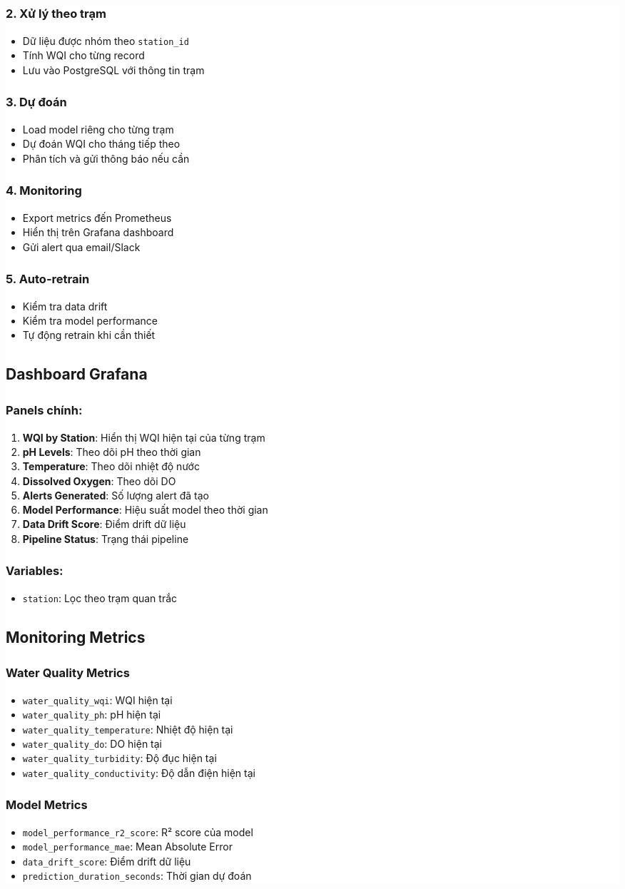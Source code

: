 ### 2. Xử lý theo trạm
- Dữ liệu được nhóm theo `station_id`
- Tính WQI cho từng record
- Lưu vào PostgreSQL với thông tin trạm

### 3. Dự đoán
- Load model riêng cho từng trạm
- Dự đoán WQI cho tháng tiếp theo
- Phân tích và gửi thông báo nếu cần

### 4. Monitoring
- Export metrics đến Prometheus
- Hiển thị trên Grafana dashboard
- Gửi alert qua email/Slack

### 5. Auto-retrain
- Kiểm tra data drift
- Kiểm tra model performance
- Tự động retrain khi cần thiết

## Dashboard Grafana

### Panels chính:
1. **WQI by Station**: Hiển thị WQI hiện tại của từng trạm
2. **pH Levels**: Theo dõi pH theo thời gian
3. **Temperature**: Theo dõi nhiệt độ nước
4. **Dissolved Oxygen**: Theo dõi DO
5. **Alerts Generated**: Số lượng alert đã tạo
6. **Model Performance**: Hiệu suất model theo thời gian
7. **Data Drift Score**: Điểm drift dữ liệu
8. **Pipeline Status**: Trạng thái pipeline

### Variables:
- `station`: Lọc theo trạm quan trắc

## Monitoring Metrics

### Water Quality Metrics
- `water_quality_wqi`: WQI hiện tại
- `water_quality_ph`: pH hiện tại
- `water_quality_temperature`: Nhiệt độ hiện tại
- `water_quality_do`: DO hiện tại
- `water_quality_turbidity`: Độ đục hiện tại
- `water_quality_conductivity`: Độ dẫn điện hiện tại

### Model Metrics
- `model_performance_r2_score`: R² score của model
- `model_performance_mae`: Mean Absolute Error
- `data_drift_score`: Điểm drift dữ liệu
- `prediction_duration_seconds`: Thời gian dự đoán
